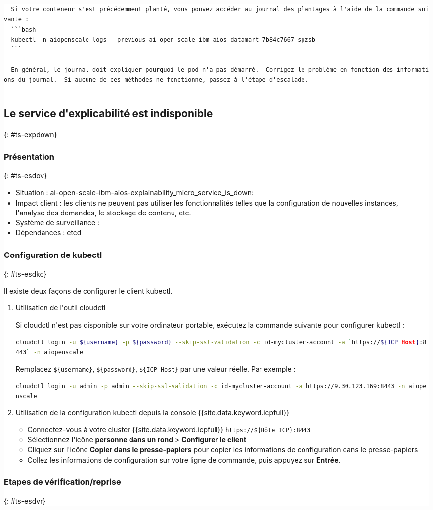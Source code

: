       Si votre conteneur s'est précédemment planté, vous pouvez accéder au journal des plantages à l'aide de la commande suivante :
      ```bash
      kubectl -n aiopenscale logs --previous ai-open-scale-ibm-aios-datamart-7b84c7667-spzsb
      ```

      En général, le journal doit expliquer pourquoi le pod n'a pas démarré.  Corrigez le problème en fonction des informations du journal.  Si aucune de ces méthodes ne fonctionne, passez à l'étape d'escalade.

---

## Le service d'explicabilité est indisponible
{: #ts-expdown}

### Présentation
{: #ts-esdov}

- Situation : ai-open-scale-ibm-aios-explainability_micro_service_is_down:
- Impact client : les clients ne peuvent pas utiliser les fonctionnalités telles que la configuration de nouvelles instances, l'analyse des demandes, le stockage de contenu, etc.
- Système de surveillance :
- Dépendances : etcd

### Configuration de kubectl
{: #ts-esdkc}

Il existe deux façons de configurer le client kubectl.

1.  Utilisation de l'outil cloudctl

    Si cloudctl n'est pas disponible sur votre ordinateur portable, exécutez la commande suivante pour configurer kubectl :
    ```bash
    cloudctl login -u ${username} -p ${password} --skip-ssl-validation -c id-mycluster-account -a `https://${ICP Host}:8443` -n aiopenscale
    ```
    Remplacez `${username}`,  `${password}`, `${ICP Host}` par une valeur réelle.  Par exemple :
    ```bash
    cloudctl login -u admin -p admin --skip-ssl-validation -c id-mycluster-account -a https://9.30.123.169:8443 -n aiopenscale
    ```

1.  Utilisation de la configuration kubectl depuis la console {{site.data.keyword.icpfull}}
    - Connectez-vous à votre cluster {{site.data.keyword.icpfull}} `https://${Hôte ICP}:8443`
    - Sélectionnez l'icône **personne dans un rond** > **Configurer le client**
    - Cliquez sur l'icône **Copier dans le presse-papiers** pour copier les informations de configuration dans le presse-papiers
    - Collez les informations de configuration sur votre ligne de commande, puis appuyez sur **Entrée**.

### Etapes de vérification/reprise
{: #ts-esdvr}
